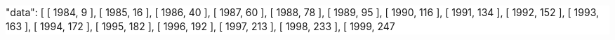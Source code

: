  &quot;data&quot;: [
 [
 1984,
9 
],
[
 1985,
16 
],
[
 1986,
40 
],
[
 1987,
60 
],
[
 1988,
78 
],
[
 1989,
95 
],
[
 1990,
116 
],
[
 1991,
134 
],
[
 1992,
152 
],
[
 1993,
163 
],
[
 1994,
172 
],
[
 1995,
182 
],
[
 1996,
192 
],
[
 1997,
213 
],
[
 1998,
233 
],
[
 1999,
247 